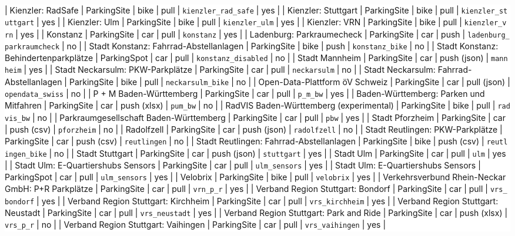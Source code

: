 | Kienzler: RadSafe                                              | ParkingSite  | bike       | pull        | `kienzler_rad_safe`         | yes      |
| Kienzler: Stuttgart                                            | ParkingSite  | bike       | pull        | `kienzler_stuttgart`        | yes      |
| Kienzler: Ulm                                                  | ParkingSite  | bike       | pull        | `kienzler_ulm`              | yes      |
| Kienzler: VRN                                                  | ParkingSite  | bike       | pull        | `kienzler_vrn`              | yes      |
| Konstanz                                                       | ParkingSite  | car        | pull        | `konstanz`                  | yes      |
| Ladenburg: Parkraumecheck                                      | ParkingSite  | car        | push        | `ladenburg_parkraumcheck`   | no       |
| Stadt Konstanz: Fahrrad-Abstellanlagen                         | ParkingSite  | bike       | push        | `konstanz_bike`             | no       |
| Stadt Konstanz: Behindertenparkplätze                          | ParkingSpot  | car        | pull        | `konstanz_disabled`         | no       |
| Stadt Mannheim                                                 | ParkingSite  | car        | push (json) | `mannheim`                  | yes      |
| Stadt Neckarsulm: PKW-Parkplätze                               | ParkingSite  | car        | pull        | `neckarsulm`                | no       |
| Stadt Neckarsulm: Fahrrad-Abstellanlagen                       | ParkingSite  | bike       | pull        | `neckarsulm_bike`           | no       |
| Open-Data-Plattform öV Schweiz                                 | ParkingSite  | car        | pull (json) | `opendata_swiss`            | no       |
| P + M Baden-Württemberg                                        | ParkingSite  | car        | pull        | `p_m_bw`                    | yes      |
| Baden-Württemberg: Parken und Mitfahren                        | ParkingSite  | car        | push (xlsx) | `pum_bw`                    | no       |
| RadVIS Baden-Württemberg (experimental)                        | ParkingSite  | bike       | pull        | `radvis_bw`                 | no       |
| Parkraumgesellschaft Baden-Württemberg                         | ParkingSite  | car        | pull        | `pbw`                       | yes      |
| Stadt Pforzheim                                                | ParkingSite  | car        | push (csv)  | `pforzheim`                 | no       |
| Radolfzell                                                     | ParkingSite  | car        | push (json) | `radolfzell`                | no       |
| Stadt Reutlingen: PKW-Parkplätze                               | ParkingSite  | car        | push (csv)  | `reutlingen`                | no       |
| Stadt Reutlingen: Fahrrad-Abstellanlagen                       | ParkingSite  | bike       | push (csv)  | `reutlingen_bike`           | no       |
| Stadt Stuttgart                                                | ParkingSite  | car        | push (json) | `stuttgart`                 | yes      |
| Stadt Ulm                                                      | ParkingSite  | car        | pull        | `ulm`                       | yes      |
| Stadt Ulm: E-Quartiershubs Sensors                             | ParkingSite  | car        | pull        | `ulm_sensors`               | yes      |
| Stadt Ulm: E-Quartiershubs Sensors                             | ParkingSpot  | car        | pull        | `ulm_sensors`               | yes      |
| Velobrix                                                       | ParkingSite  | bike       | pull        | `velobrix`                  | yes      |
| Verkehrsverbund Rhein-Neckar GmbH: P+R Parkplätze              | ParkingSite  | car        | pull        | `vrn_p_r`                   | yes      |
| Verband Region Stuttgart: Bondorf                              | ParkingSite  | car        | pull        | `vrs_bondorf`               | yes      |
| Verband Region Stuttgart: Kirchheim                            | ParkingSite  | car        | pull        | `vrs_kirchheim`             | yes      |
| Verband Region Stuttgart: Neustadt                             | ParkingSite  | car        | pull        | `vrs_neustadt`              | yes      |
| Verband Region Stuttgart: Park and Ride                        | ParkingSite  | car        | push (xlsx) | `vrs_p_r`                   | no       |
| Verband Region Stuttgart: Vaihingen                            | ParkingSite  | car        | pull        | `vrs_vaihingen`             | yes      |
